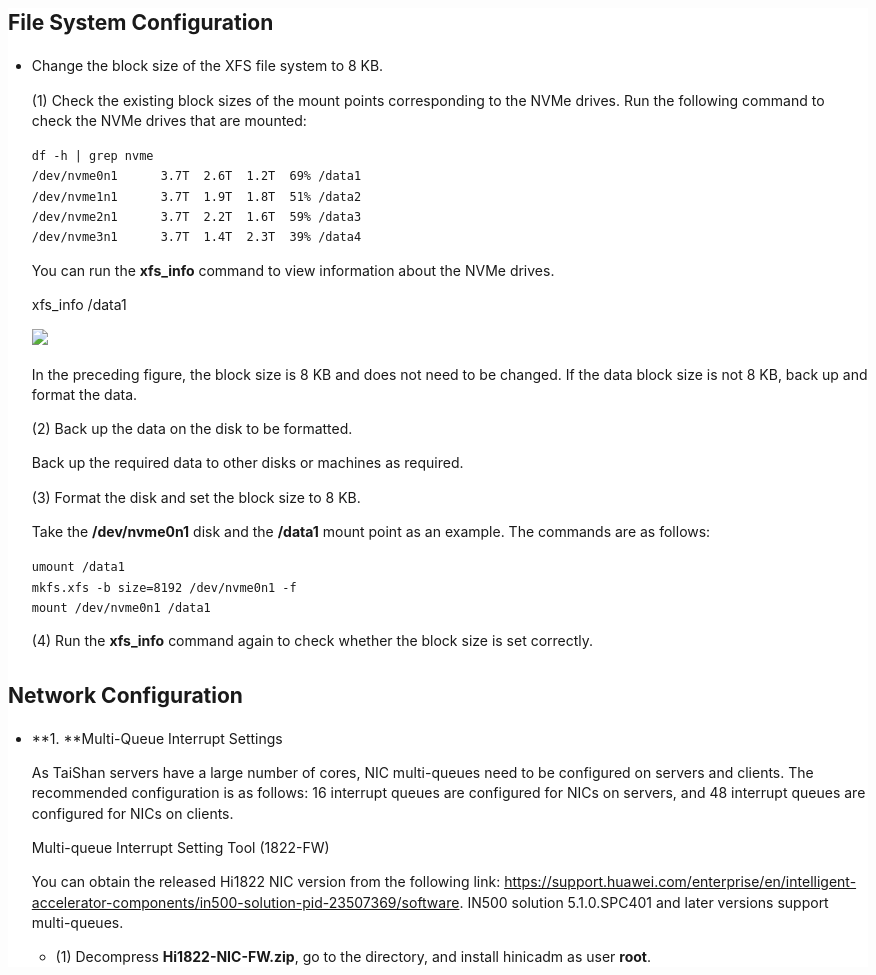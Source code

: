 ## File System Configuration<a name="section4266658181817"></a>

- Change the block size of the XFS file system to 8 KB.

  \(1\) Check the existing block sizes of the mount points corresponding to the NVMe drives. Run the following command to check the NVMe drives that are mounted:

  ```
  df -h | grep nvme
  /dev/nvme0n1      3.7T  2.6T  1.2T  69% /data1
  /dev/nvme1n1      3.7T  1.9T  1.8T  51% /data2
  /dev/nvme2n1      3.7T  2.2T  1.6T  59% /data3
  /dev/nvme3n1      3.7T  1.4T  2.3T  39% /data4
  ```

  You can run the **xfs_info** command to view information about the NVMe drives.

  xfs_info /data1

  ![](./figures/zh-cn_image_0000001251800179.gif)

  In the preceding figure, the block size is 8 KB and does not need to be changed. If the data block size is not 8 KB, back up and format the data.

  \(2\) Back up the data on the disk to be formatted.

  Back up the required data to other disks or machines as required.

  \(3\) Format the disk and set the block size to 8 KB.

  Take the **/dev/nvme0n1** disk and the **/data1** mount point as an example. The commands are as follows:

  ```
  umount /data1
  mkfs.xfs -b size=8192 /dev/nvme0n1 -f
  mount /dev/nvme0n1 /data1
  ```

  \(4\) Run the **xfs_info** command again to check whether the block size is set correctly.

## Network Configuration<a name="section78151566198"></a>

- **1. **Multi-Queue Interrupt Settings

  As TaiShan servers have a large number of cores, NIC multi-queues need to be configured on servers and clients. The recommended configuration is as follows: 16 interrupt queues are configured for NICs on servers, and 48 interrupt queues are configured for NICs on clients.

  Multi-queue Interrupt Setting Tool \(1822-FW\)

  You can obtain the released Hi1822 NIC version from the following link: https://support.huawei.com/enterprise/en/intelligent-accelerator-components/in500-solution-pid-23507369/software. IN500 solution 5.1.0.SPC401 and later versions support multi-queues.

  - \(1\) Decompress **Hi1822-NIC-FW.zip**, go to the directory, and install hinicadm as user **root**.
